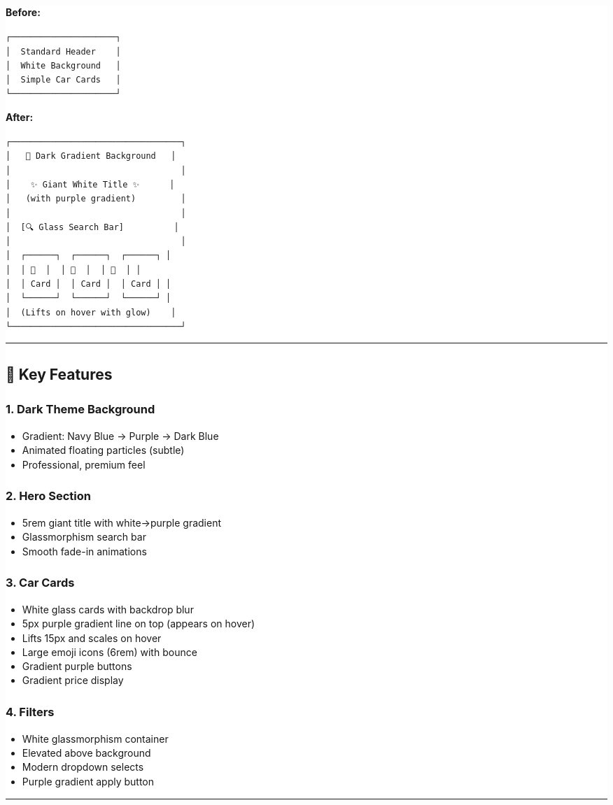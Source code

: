 **Before:**
```
┌─────────────────────┐
│  Standard Header    │
│  White Background   │
│  Simple Car Cards   │
└─────────────────────┘
```

**After:**
```
┌──────────────────────────────────┐
│   🌌 Dark Gradient Background   │
│                                  │
│    ✨ Giant White Title ✨      │
│   (with purple gradient)         │
│                                  │
│  [🔍 Glass Search Bar]          │
│                                  │
│  ┌──────┐  ┌──────┐  ┌──────┐ │
│  │ 🚗  │  │ 🚙  │  │ 🚕  │ │
│  │ Card │  │ Card │  │ Card │ │
│  └──────┘  └──────┘  └──────┘ │
│  (Lifts on hover with glow)    │
└──────────────────────────────────┘
```

---

## 🎯 Key Features

### 1. Dark Theme Background
- Gradient: Navy Blue → Purple → Dark Blue
- Animated floating particles (subtle)
- Professional, premium feel

### 2. Hero Section
- 5rem giant title with white→purple gradient
- Glassmorphism search bar
- Smooth fade-in animations

### 3. Car Cards
- White glass cards with backdrop blur
- 5px purple gradient line on top (appears on hover)
- Lifts 15px and scales on hover
- Large emoji icons (6rem) with bounce
- Gradient purple buttons
- Gradient price display

### 4. Filters
- White glassmorphism container
- Elevated above background
- Modern dropdown selects
- Purple gradient apply button

---